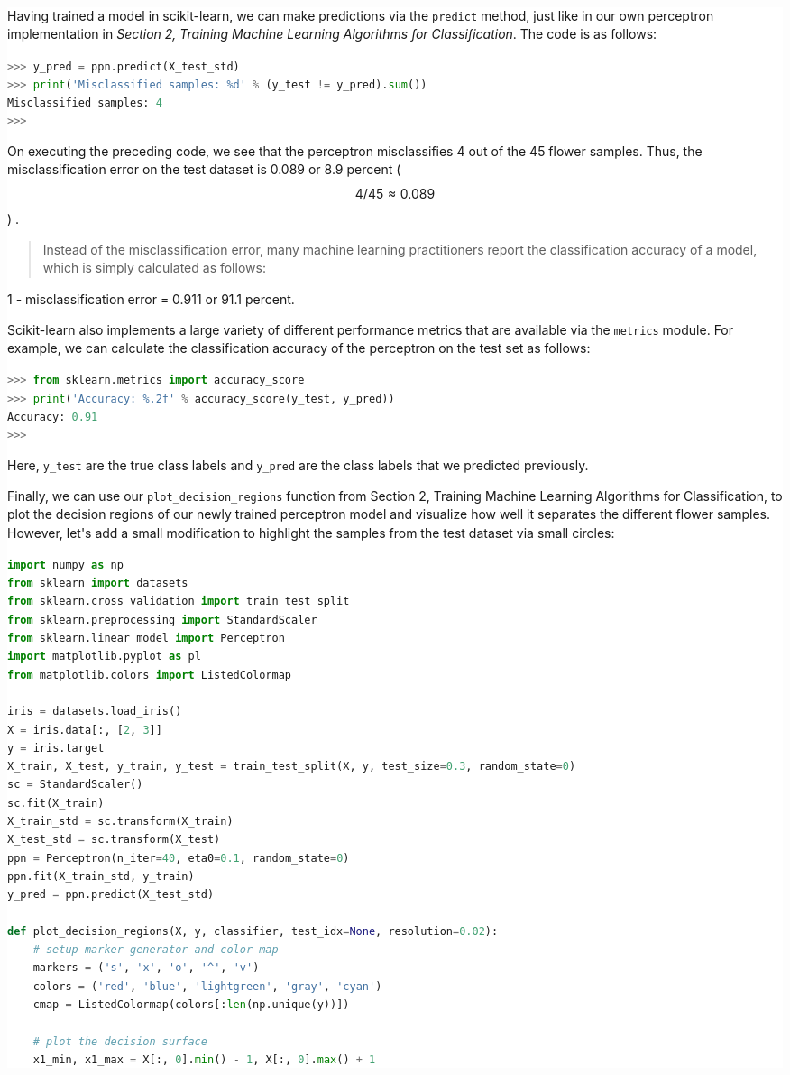 Having trained a model in scikit-learn, we can make predictions via the `predict` method, just like in our own perceptron implementation in *Section 2, Training Machine Learning Algorithms for Classification*. The code is as follows:

```py
>>> y_pred = ppn.predict(X_test_std)
>>> print('Misclassified samples: %d' % (y_test != y_pred).sum())
Misclassified samples: 4
>>> 
```

On executing the preceding code, we see that the perceptron misclassifies 4 out of the 45 flower samples. Thus, the misclassification error on the test dataset is 0.089 or 8.9 percent ( $$4 / 45 \approx 0.089$$ ) .

> Instead of the misclassification error, many machine learning
practitioners report the classification accuracy of a model, which is
simply calculated as follows:

1 - misclassification error = 0.911 or 91.1 percent.

Scikit-learn also implements a large variety of different performance metrics that are
available via the `metrics` module. For example, we can calculate the classification
accuracy of the perceptron on the test set as follows:

```py
>>> from sklearn.metrics import accuracy_score
>>> print('Accuracy: %.2f' % accuracy_score(y_test, y_pred))
Accuracy: 0.91
>>> 
```

Here, `y_test` are the true class labels and `y_pred` are the class labels that we predicted previously.

Finally, we can use our `plot_decision_regions` function from Section 2, Training Machine Learning Algorithms for Classification, to plot the decision regions of our newly trained perceptron model and visualize how well it separates the different flower samples. However, let's add a small modification to highlight the samples from the test dataset via small circles:

```py
import numpy as np
from sklearn import datasets
from sklearn.cross_validation import train_test_split
from sklearn.preprocessing import StandardScaler
from sklearn.linear_model import Perceptron
import matplotlib.pyplot as pl
from matplotlib.colors import ListedColormap

iris = datasets.load_iris()
X = iris.data[:, [2, 3]]
y = iris.target
X_train, X_test, y_train, y_test = train_test_split(X, y, test_size=0.3, random_state=0)
sc = StandardScaler()
sc.fit(X_train)
X_train_std = sc.transform(X_train)
X_test_std = sc.transform(X_test)
ppn = Perceptron(n_iter=40, eta0=0.1, random_state=0)
ppn.fit(X_train_std, y_train)
y_pred = ppn.predict(X_test_std)

def plot_decision_regions(X, y, classifier, test_idx=None, resolution=0.02):
    # setup marker generator and color map
    markers = ('s', 'x', 'o', '^', 'v')
    colors = ('red', 'blue', 'lightgreen', 'gray', 'cyan')
    cmap = ListedColormap(colors[:len(np.unique(y))])

    # plot the decision surface
    x1_min, x1_max = X[:, 0].min() - 1, X[:, 0].max() + 1
```
